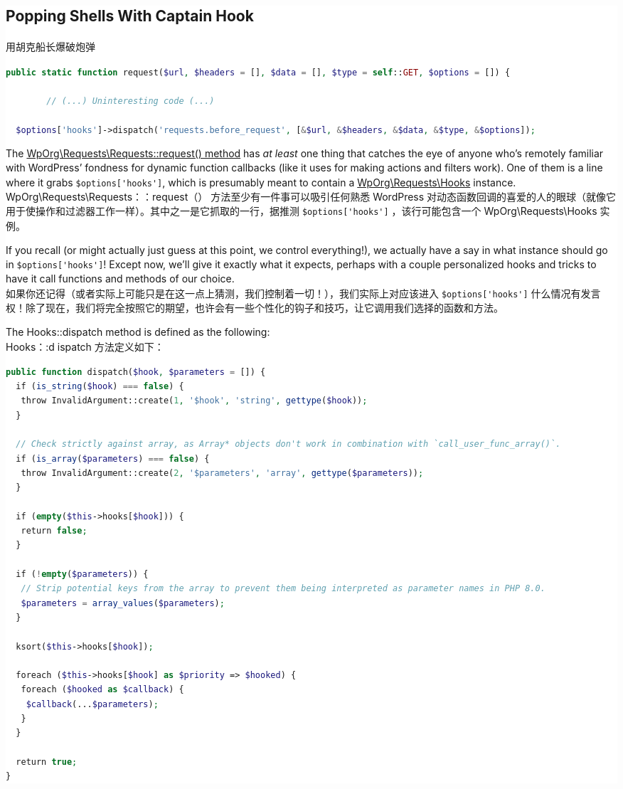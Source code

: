 ## Popping Shells With Captain Hook  
用胡克船长爆破炮弹

```php
public static function request($url, $headers = [], $data = [], $type = self::GET, $options = []) {

        // (...) Uninteresting code (...)

  $options['hooks']->dispatch('requests.before_request', [&$url, &$headers, &$data, &$type, &$options]);
```

The [WpOrg\\Requests\\Requests::request() method](https://core.trac.wordpress.org/browser/tags/6.2/src/wp-includes/Requests/src/Requests.php#L429) has *at least* one thing that catches the eye of anyone who’s remotely familiar with WordPress’ fondness for dynamic function callbacks (like it uses for making actions and filters work). One of them is a line where it grabs `$options['hooks']`, which is presumably meant to contain a [WpOrg\\Requests\\Hooks](https://core.trac.wordpress.org/browser/tags/6.2/src/wp-includes/Requests/src/Hooks.php) instance.  
WpOrg\\Requests\\Requests：：request（） 方法至少有一件事可以吸引任何熟悉 WordPress 对动态函数回调的喜爱的人的眼球（就像它用于使操作和过滤器工作一样）。其中之一是它抓取的一行，据推测 `$options['hooks']` ，该行可能包含一个 WpOrg\\Requests\\Hooks 实例。

If you recall (or might actually just guess at this point, we control everything!), we actually have a say in what instance should go in `$options['hooks']`! Except now, we’ll give it exactly what it expects, perhaps with a couple personalized hooks and tricks to have it call functions and methods of our choice.  
如果你还记得（或者实际上可能只是在这一点上猜测，我们控制着一切！），我们实际上对应该进入 `$options['hooks']` 什么情况有发言权！除了现在，我们将完全按照它的期望，也许会有一些个性化的钩子和技巧，让它调用我们选择的函数和方法。

The Hooks::dispatch method is defined as the following:  
Hooks：:d ispatch 方法定义如下：

```php
public function dispatch($hook, $parameters = []) {
  if (is_string($hook) === false) {
   throw InvalidArgument::create(1, '$hook', 'string', gettype($hook));
  }

  // Check strictly against array, as Array* objects don't work in combination with `call_user_func_array()`.
  if (is_array($parameters) === false) {
   throw InvalidArgument::create(2, '$parameters', 'array', gettype($parameters));
  }

  if (empty($this->hooks[$hook])) {
   return false;
  }

  if (!empty($parameters)) {
   // Strip potential keys from the array to prevent them being interpreted as parameter names in PHP 8.0.
   $parameters = array_values($parameters);
  }

  ksort($this->hooks[$hook]);

  foreach ($this->hooks[$hook] as $priority => $hooked) {
   foreach ($hooked as $callback) {
    $callback(...$parameters);
   }
  }

  return true;
}
```
